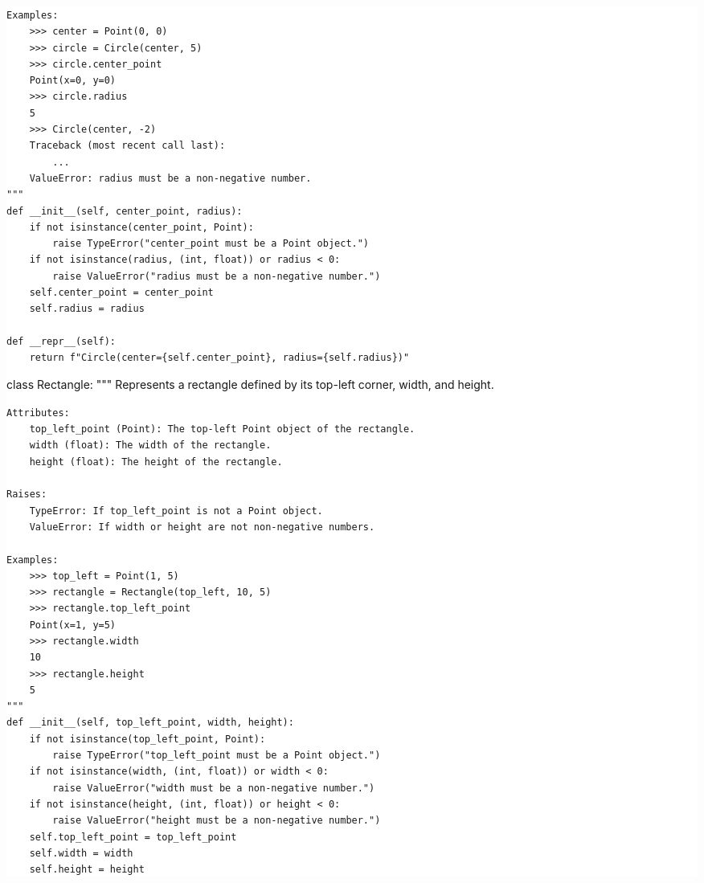     Examples:
        >>> center = Point(0, 0)
        >>> circle = Circle(center, 5)
        >>> circle.center_point
        Point(x=0, y=0)
        >>> circle.radius
        5
        >>> Circle(center, -2)
        Traceback (most recent call last):
            ...
        ValueError: radius must be a non-negative number.
    """
    def __init__(self, center_point, radius):
        if not isinstance(center_point, Point):
            raise TypeError("center_point must be a Point object.")
        if not isinstance(radius, (int, float)) or radius < 0:
            raise ValueError("radius must be a non-negative number.")
        self.center_point = center_point
        self.radius = radius

    def __repr__(self):
        return f"Circle(center={self.center_point}, radius={self.radius})"

class Rectangle:
    """
    Represents a rectangle defined by its top-left corner, width, and height.

    Attributes:
        top_left_point (Point): The top-left Point object of the rectangle.
        width (float): The width of the rectangle.
        height (float): The height of the rectangle.

    Raises:
        TypeError: If top_left_point is not a Point object.
        ValueError: If width or height are not non-negative numbers.

    Examples:
        >>> top_left = Point(1, 5)
        >>> rectangle = Rectangle(top_left, 10, 5)
        >>> rectangle.top_left_point
        Point(x=1, y=5)
        >>> rectangle.width
        10
        >>> rectangle.height
        5
    """
    def __init__(self, top_left_point, width, height):
        if not isinstance(top_left_point, Point):
            raise TypeError("top_left_point must be a Point object.")
        if not isinstance(width, (int, float)) or width < 0:
            raise ValueError("width must be a non-negative number.")
        if not isinstance(height, (int, float)) or height < 0:
            raise ValueError("height must be a non-negative number.")
        self.top_left_point = top_left_point
        self.width = width
        self.height = height
